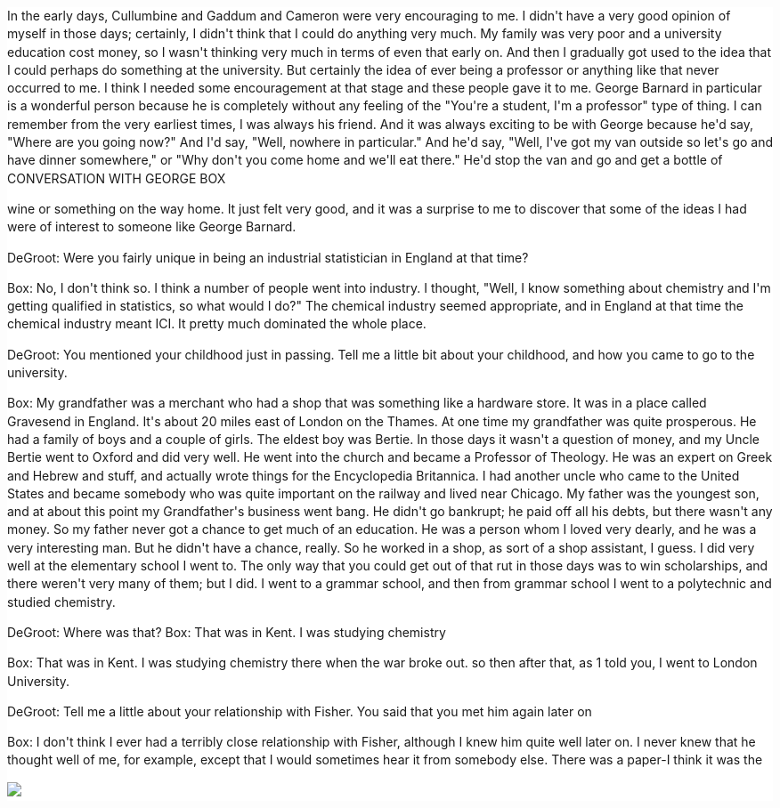 In the early days, Cullumbine and Gaddum and Cameron were very encouraging to me. I didn't have a very good opinion of myself in those days; certainly, I didn't think that I could do anything very much. My family was very poor and a university education cost money, so I wasn't thinking very much in terms of even that early on. And then I gradually got used to the idea that I could perhaps do something at the university. But certainly the idea of ever being a professor or anything like that never occurred to me. I think I needed some encouragement at that stage and these people gave it to me. George Barnard in particular is a wonderful person because he is completely without any feeling of the "You're a student, I'm a professor" type of thing. I can remember from the very earliest times, I was always his friend. And it was always exciting to be with George because he'd say, "Where are you going now?" And I'd say, "Well, nowhere in particular." And he'd say, "Well, I've got my van outside so let's go and have dinner somewhere," or "Why don't you come home and we'll eat there." He'd stop the van and go and get a bottle of CONVERSATION WITH GEORGE BOX

wine or something on the way home. It just felt very good, and it was a surprise to me to discover that some of the ideas I had were of interest to someone like George Barnard.

DeGroot: Were you fairly unique in being an industrial statistician in England at that time?

Box: No, I don't think so. I think a number of people went into industry. I thought, "Well, I know something about chemistry and I'm getting qualified in statistics, so what would I do?" The chemical industry seemed appropriate, and in England at that time the chemical industry meant ICI. It pretty much dominated the whole place.

DeGroot: You mentioned your childhood just in passing. Tell me a little bit about your childhood, and how you came to go to the university.

Box: My grandfather was a merchant who had a shop that was something like a hardware store. It was in a place called Gravesend in England. It's about 20 miles east of London on the Thames. At one time my grandfather was quite prosperous. He had a family of boys and a couple of girls. The eldest boy was Bertie. In those days it wasn't a question of money, and my Uncle Bertie went to Oxford and did very well. $\mathrm{He}$ went into the church and became a Professor of Theology. He was an expert on Greek and Hebrew and stuff, and actually wrote things for the Encyclopedia Britannica. I had another uncle who came to the United States and became somebody who was quite important on the railway and lived near Chicago. My father was the youngest son, and at about this point my Grandfather's business went bang. He didn't go bankrupt; he paid off all his debts, but there wasn't any money. So my father never got a chance to get much of an education. He was a person whom I loved very dearly, and he was a very interesting man. But he didn't have a chance, really. So he worked in a shop, as sort of a shop assistant, I guess. I did very well at the elementary school I went to. The only way that you could get out of that rut in those days was to win scholarships, and there weren't very many of them; but I did. I went to a grammar school, and then from grammar school I went to a polytechnic and studied chemistry.

DeGroot: Where was that?
Box: That was in Kent. I was studying chemistry

Box: That was in Kent. I was studying chemistry there when the war broke out. so then after that, as 1 told you, I went to London University.

DeGroot: Tell me a little about your relationship with Fisher. You said that you met him again later on

Box: I don't think I ever had a terribly close relationship with Fisher, although I knew him quite well later on. I never knew that he thought well of me, for example, except that I would sometimes hear it from somebody else. There was a paper-I think it was the

![](https://cdn.mathpix.com/cropped/00ff70ba44e410e08829538409878392-15.jpg?height=822&width=431&top_left_y=142&top_left_x=708)
